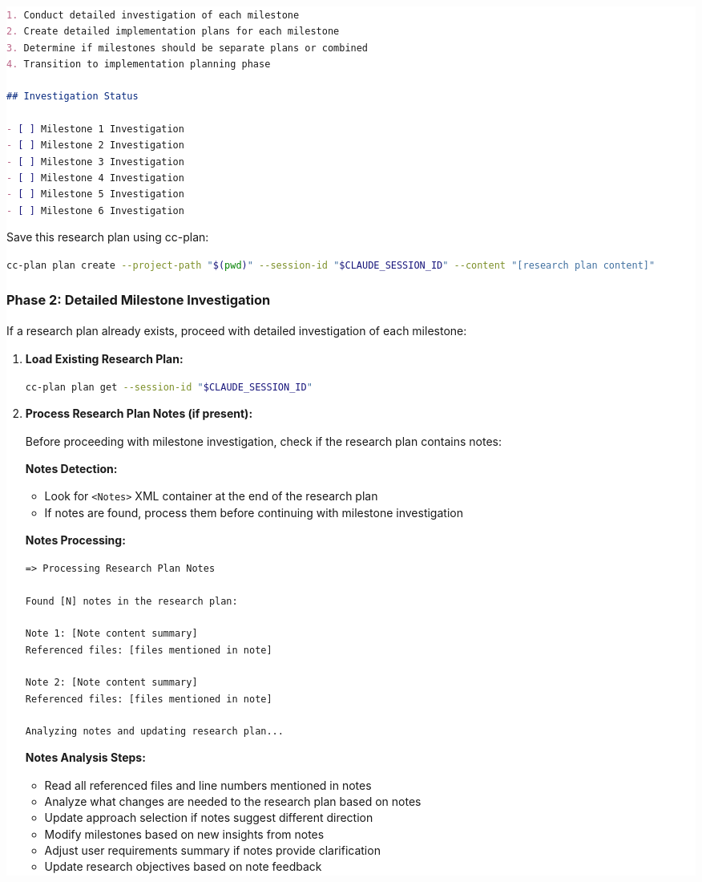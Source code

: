    ```markdown
   1. Conduct detailed investigation of each milestone
   2. Create detailed implementation plans for each milestone
   3. Determine if milestones should be separate plans or combined
   4. Transition to implementation planning phase

   ## Investigation Status

   - [ ] Milestone 1 Investigation
   - [ ] Milestone 2 Investigation
   - [ ] Milestone 3 Investigation
   - [ ] Milestone 4 Investigation
   - [ ] Milestone 5 Investigation
   - [ ] Milestone 6 Investigation
   ```

   Save this research plan using cc-plan:

   ```bash
   cc-plan plan create --project-path "$(pwd)" --session-id "$CLAUDE_SESSION_ID" --content "[research plan content]"
   ```

### Phase 2: Detailed Milestone Investigation

If a research plan already exists, proceed with detailed investigation of each milestone:

1. **Load Existing Research Plan:**

   ```bash
   cc-plan plan get --session-id "$CLAUDE_SESSION_ID"
   ```

2. **Process Research Plan Notes (if present):**

   Before proceeding with milestone investigation, check if the research plan contains notes:

   **Notes Detection:**
   - Look for `<Notes>` XML container at the end of the research plan
   - If notes are found, process them before continuing with milestone investigation

   **Notes Processing:**
   ```
   => Processing Research Plan Notes

   Found [N] notes in the research plan:

   Note 1: [Note content summary]
   Referenced files: [files mentioned in note]

   Note 2: [Note content summary]
   Referenced files: [files mentioned in note]

   Analyzing notes and updating research plan...
   ```

   **Notes Analysis Steps:**
   - Read all referenced files and line numbers mentioned in notes
   - Analyze what changes are needed to the research plan based on notes
   - Update approach selection if notes suggest different direction
   - Modify milestones based on new insights from notes
   - Adjust user requirements summary if notes provide clarification
   - Update research objectives based on note feedback
